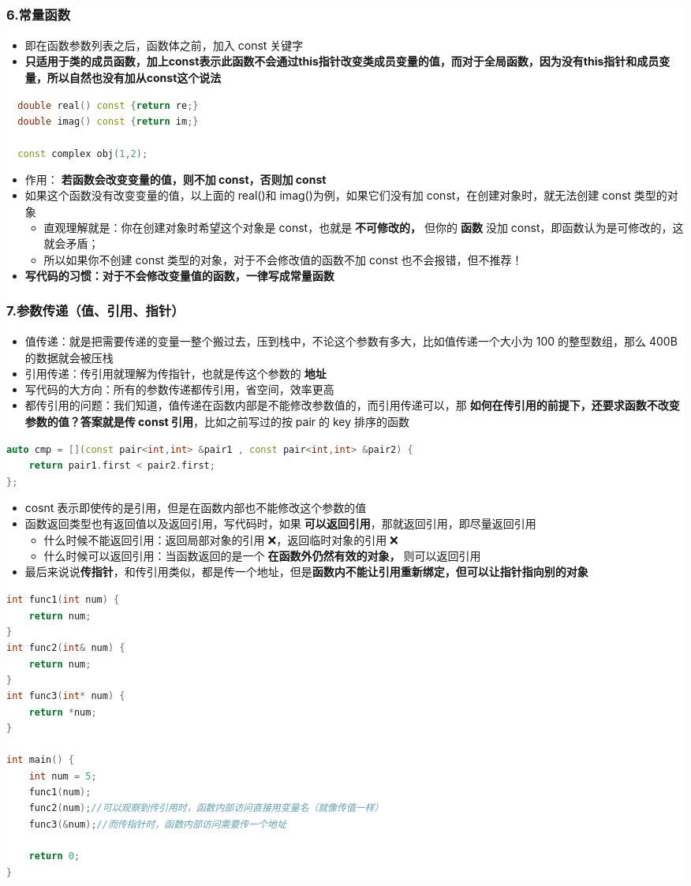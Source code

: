 ### 6.常量函数

- 即在函数参数列表之后，函数体之前，加入 const 关键字
- **只适用于类的成员函数，加上const表示此函数不会通过this指针改变类成员变量的值，而对于全局函数，因为没有this指针和成员变量，所以自然也没有加从const这个说法**

```cpp
  double real() const {return re;}
  double imag() const {return im;}
  
  const complex obj(1,2);
```

- 作用： **若函数会改变变量的值，则不加 const，否则加 const**
- 如果这个函数没有改变变量的值，以上面的 real()和 imag()为例，如果它们没有加 const，在创建对象时，就无法创建 const 类型的对象
    - 直观理解就是：你在创建对象时希望这个对象是 const，也就是 **不可修改的，** 但你的 **函数** 没加 const，即函数认为是可修改的，这就会矛盾；
    - 所以如果你不创建 const 类型的对象，对于不会修改值的函数不加 const 也不会报错，但不推荐！
- **写代码的习惯：对于不会修改变量值的函数，一律写成常量函数**

### 7.参数传递（值、引用、指针）

- 值传递：就是把需要传递的变量一整个搬过去，压到栈中，不论这个参数有多大，比如值传递一个大小为 100 的整型数组，那么 400B 的数据就会被压栈
- 引用传递：传引用就理解为传指针，也就是传这个参数的 **地址**
- 写代码的大方向：所有的参数传递都传引用，省空间，效率更高
- 都传引用的问题：我们知道，值传递在函数内部是不能修改参数值的，而引用传递可以，那 **如何在传引用的前提下，还要求函数不改变参数的值？答案就是传 const 引用**，比如之前写过的按 pair 的 key 排序的函数

```cpp
auto cmp = [](const pair<int,int> &pair1 , const pair<int,int> &pair2) {
    return pair1.first < pair2.first;
};
```

- cosnt 表示即使传的是引用，但是在函数内部也不能修改这个参数的值
- 函数返回类型也有返回值以及返回引用，写代码时，如果 **可以返回引用**，那就返回引用，即尽量返回引用
    - 什么时候不能返回引用：返回局部对象的引用 ❌，返回临时对象的引用 ❌
    - 什么时候可以返回引用：当函数返回的是一个 **在函数外仍然有效的对象，** 则可以返回引用
- 最后来说说**传指针**，和传引用类似，都是传一个地址，但是**函数内不能让引用重新绑定，但可以让指针指向别的对象**

```cpp
int func1(int num) {
    return num;
}
int func2(int& num) {
    return num;
}
int func3(int* num) {
    return *num;
}

int main() {
    int num = 5;
    func1(num);
    func2(num);//可以观察到传引用时，函数内部访问直接用变量名（就像传值一样）
    func3(&num);//而传指针时，函数内部访问需要传一个地址
    
    return 0;
}
```
